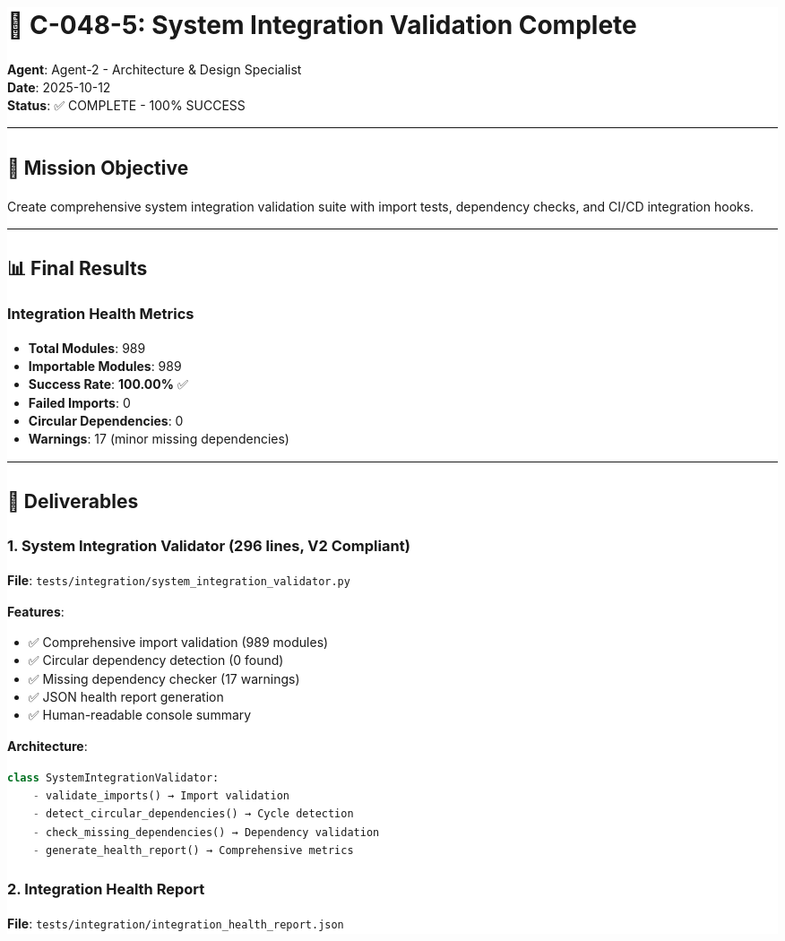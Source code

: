 # 🏥 C-048-5: System Integration Validation Complete
**Agent**: Agent-2 - Architecture & Design Specialist  
**Date**: 2025-10-12  
**Status**: ✅ COMPLETE - 100% SUCCESS

---

## 🎯 Mission Objective

Create comprehensive system integration validation suite with import tests, dependency checks, and CI/CD integration hooks.

---

## 📊 Final Results

### Integration Health Metrics
- **Total Modules**: 989
- **Importable Modules**: 989
- **Success Rate**: **100.00%** ✅
- **Failed Imports**: 0
- **Circular Dependencies**: 0
- **Warnings**: 17 (minor missing dependencies)

---

## 🚀 Deliverables

### 1. System Integration Validator (296 lines, V2 Compliant)
**File**: `tests/integration/system_integration_validator.py`

**Features**:
- ✅ Comprehensive import validation (989 modules)
- ✅ Circular dependency detection (0 found)
- ✅ Missing dependency checker (17 warnings)
- ✅ JSON health report generation
- ✅ Human-readable console summary

**Architecture**:
```python
class SystemIntegrationValidator:
    - validate_imports() → Import validation
    - detect_circular_dependencies() → Cycle detection
    - check_missing_dependencies() → Dependency validation
    - generate_health_report() → Comprehensive metrics
```

### 2. Integration Health Report
**File**: `tests/integration/integration_health_report.json`
